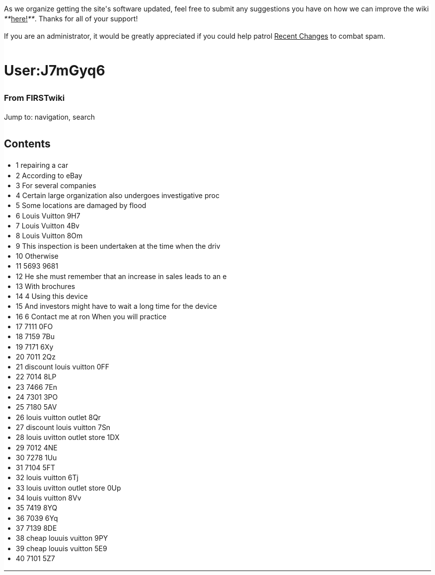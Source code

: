 As we organize getting the site's software updated, feel free to submit any
suggestions you have on how we can improve the wiki
_**_[here!](/index.php/User:Hallry/Suggestions "User:Hallry/Suggestions"
)_**_. Thanks for all of your support!

If you are an administrator, it would be greatly appreciated if you could help
patrol [Recent Changes](/index.php/Special:Recentchanges
"Special:Recentchanges" ) to combat spam.

# User:J7mGyq6

### From FIRSTwiki

Jump to: navigation, search

## Contents

  * 1 repairing a car
  * 2 According to eBay
  * 3 For several companies
  * 4 Certain large organization also undergoes investigative proc
  * 5 Some locations are damaged by flood
  * 6 Louis Vuitton 9H7
  * 7 Louis Vuitton 4Bv
  * 8 Louis Vuitton 8Om
  * 9 This inspection is been undertaken at the time when the driv
  * 10 Otherwise
  * 11 5693 9681
  * 12 He she must remember that an increase in sales leads to an e
  * 13 With brochures
  * 14 4 Using this device
  * 15 And investors might have to wait a long time for the device
  * 16 6 Contact me at ron When you will practice
  * 17 7111 0FO
  * 18 7159 7Bu
  * 19 7171 6Xy
  * 20 7011 2Qz
  * 21 discount louis vuitton 0FF
  * 22 7014 8LP
  * 23 7466 7En
  * 24 7301 3PO
  * 25 7180 5AV
  * 26 louis vuitton outlet 8Qr
  * 27 discount louis vuitton 7Sn
  * 28 louis uvitton outlet store 1DX
  * 29 7012 4NE
  * 30 7278 1Uu
  * 31 7104 5FT
  * 32 louis vuitton 6Tj
  * 33 louis uvitton outlet store 0Up
  * 34 louis vuitton 8Vv
  * 35 7419 8YQ
  * 36 7039 6Yq
  * 37 7139 8DE
  * 38 cheap louuis vuitton 9PY
  * 39 cheap louuis vuitton 5E9
  * 40 7101 5Z7  
---  
  